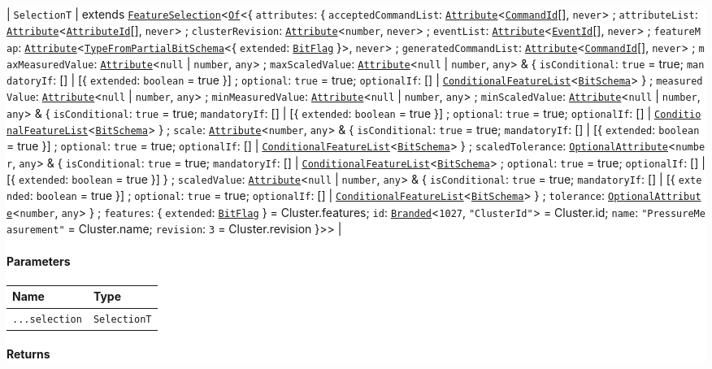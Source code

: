 | `SelectionT` | extends [`FeatureSelection`](../modules/cluster_export.ClusterComposer.md#featureselection)\<[`Of`](cluster_export.ClusterType.Of.md)\<\{ `attributes`: \{ `acceptedCommandList`: [`Attribute`](cluster_export.Attribute.md)\<[`CommandId`](../modules/datatype_export.md#commandid)[], `never`\> ; `attributeList`: [`Attribute`](cluster_export.Attribute.md)\<[`AttributeId`](../modules/datatype_export.md#attributeid)[], `never`\> ; `clusterRevision`: [`Attribute`](cluster_export.Attribute.md)\<`number`, `never`\> ; `eventList`: [`Attribute`](cluster_export.Attribute.md)\<[`EventId`](../modules/datatype_export.md#eventid)[], `never`\> ; `featureMap`: [`Attribute`](cluster_export.Attribute.md)\<[`TypeFromPartialBitSchema`](../modules/schema_export.md#typefrompartialbitschema)\<\{ `extended`: [`BitFlag`](../modules/schema_export.md#bitflag)  }\>, `never`\> ; `generatedCommandList`: [`Attribute`](cluster_export.Attribute.md)\<[`CommandId`](../modules/datatype_export.md#commandid)[], `never`\> ; `maxMeasuredValue`: [`Attribute`](cluster_export.Attribute.md)\<``null`` \| `number`, `any`\> ; `maxScaledValue`: [`Attribute`](cluster_export.Attribute.md)\<``null`` \| `number`, `any`\> & \{ `isConditional`: ``true`` = true; `mandatoryIf`: [] \| [\{ `extended`: `boolean` = true }] ; `optional`: ``true`` = true; `optionalIf`: [] \| [`ConditionalFeatureList`](../modules/cluster_export.md#conditionalfeaturelist)\<[`BitSchema`](../modules/schema_export.md#bitschema)\>  } ; `measuredValue`: [`Attribute`](cluster_export.Attribute.md)\<``null`` \| `number`, `any`\> ; `minMeasuredValue`: [`Attribute`](cluster_export.Attribute.md)\<``null`` \| `number`, `any`\> ; `minScaledValue`: [`Attribute`](cluster_export.Attribute.md)\<``null`` \| `number`, `any`\> & \{ `isConditional`: ``true`` = true; `mandatoryIf`: [] \| [\{ `extended`: `boolean` = true }] ; `optional`: ``true`` = true; `optionalIf`: [] \| [`ConditionalFeatureList`](../modules/cluster_export.md#conditionalfeaturelist)\<[`BitSchema`](../modules/schema_export.md#bitschema)\>  } ; `scale`: [`Attribute`](cluster_export.Attribute.md)\<`number`, `any`\> & \{ `isConditional`: ``true`` = true; `mandatoryIf`: [] \| [\{ `extended`: `boolean` = true }] ; `optional`: ``true`` = true; `optionalIf`: [] \| [`ConditionalFeatureList`](../modules/cluster_export.md#conditionalfeaturelist)\<[`BitSchema`](../modules/schema_export.md#bitschema)\>  } ; `scaledTolerance`: [`OptionalAttribute`](cluster_export.OptionalAttribute.md)\<`number`, `any`\> & \{ `isConditional`: ``true`` = true; `mandatoryIf`: [] \| [`ConditionalFeatureList`](../modules/cluster_export.md#conditionalfeaturelist)\<[`BitSchema`](../modules/schema_export.md#bitschema)\> ; `optional`: ``true`` = true; `optionalIf`: [] \| [\{ `extended`: `boolean` = true }]  } ; `scaledValue`: [`Attribute`](cluster_export.Attribute.md)\<``null`` \| `number`, `any`\> & \{ `isConditional`: ``true`` = true; `mandatoryIf`: [] \| [\{ `extended`: `boolean` = true }] ; `optional`: ``true`` = true; `optionalIf`: [] \| [`ConditionalFeatureList`](../modules/cluster_export.md#conditionalfeaturelist)\<[`BitSchema`](../modules/schema_export.md#bitschema)\>  } ; `tolerance`: [`OptionalAttribute`](cluster_export.OptionalAttribute.md)\<`number`, `any`\>  } ; `features`: \{ `extended`: [`BitFlag`](../modules/schema_export.md#bitflag)  } = Cluster.features; `id`: [`Branded`](../modules/util_export.md#branded)\<``1027``, ``"ClusterId"``\> = Cluster.id; `name`: ``"PressureMeasurement"`` = Cluster.name; `revision`: ``3`` = Cluster.revision }\>\> |

#### Parameters

| Name | Type |
| :------ | :------ |
| `...selection` | `SelectionT` |

#### Returns
